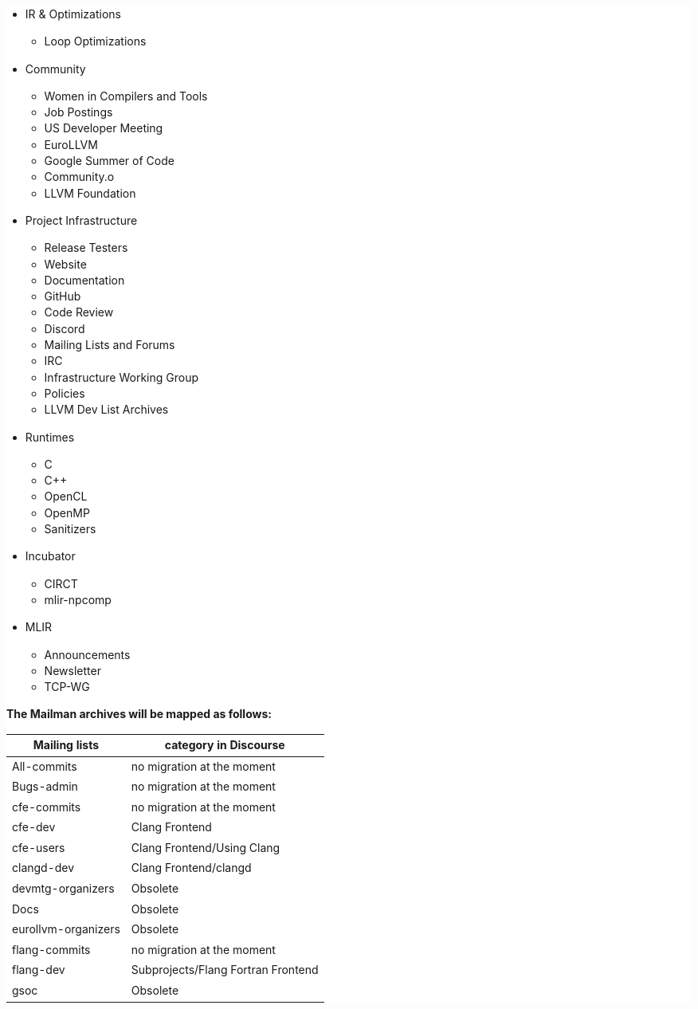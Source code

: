 * IR & Optimizations
  * Loop Optimizations

* Community
  * Women in Compilers and Tools
  * Job Postings
  * US Developer Meeting
  * EuroLLVM
  * Google Summer of Code
  * Community.o
  * LLVM Foundation

* Project Infrastructure
  * Release Testers
  * Website
  * Documentation
  * GitHub
  * Code Review
  * Discord
  * Mailing Lists and Forums
  * IRC
  * Infrastructure Working Group
  * Policies
  * LLVM Dev List Archives

* Runtimes
  * C
  * C++
  * OpenCL
  * OpenMP
  * Sanitizers

* Incubator
  * CIRCT
  * mlir-npcomp

* MLIR
  * Announcements
  * Newsletter
  * TCP-WG 
  
  
**The Mailman archives will be mapped as follows:**

| Mailing lists         | category in Discourse |
|-----------------------|--------------------|
| All-commits           | no migration at the moment |
| Bugs-admin            | no migration at the moment |
| cfe-commits           | no migration at the moment |
| cfe-dev               | Clang Frontend |
| cfe-users             | Clang Frontend/Using Clang |
| clangd-dev            | Clang Frontend/clangd |
| devmtg-organizers     | Obsolete |
| Docs                  | Obsolete |
| eurollvm-organizers   | Obsolete |
| flang-commits         | no migration at the moment |
| flang-dev             | Subprojects/Flang Fortran Frontend |
| gsoc                  | Obsolete |